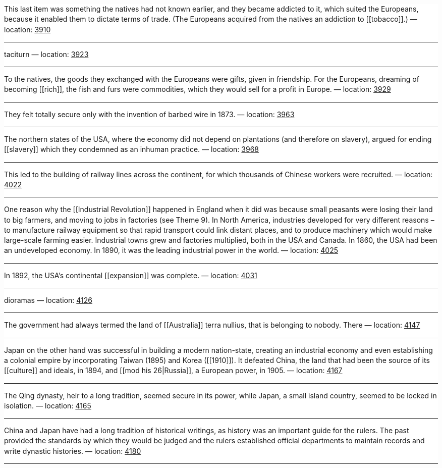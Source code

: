 This last item was something the natives had not known earlier, and they became addicted to it, which suited the Europeans, because it enabled them to dictate terms of trade. (The Europeans acquired from the natives an addiction to [[tobacco]].) — location: [3910]()

---
taciturn — location: [3923]()

---
To the natives, the goods they exchanged with the Europeans were gifts, given in friendship. For the Europeans, dreaming of becoming [[rich]], the fish and furs were commodities, which they would sell for a profit in Europe. — location: [3929]()

---
They felt totally secure only with the invention of barbed wire in 1873. — location: [3963]()

---
The northern states of the USA, where the economy did not depend on plantations (and therefore on slavery), argued for ending [[slavery]] which they condemned as an inhuman practice. — location: [3968]()

---
This led to the building of railway lines across the continent, for which thousands of Chinese workers were recruited. — location: [4022]()

---
One reason why the [[Industrial Revolution]] happened in England when it did was because small peasants were losing their land to big farmers, and moving to jobs in factories (see Theme 9). In North America, industries developed for very different reasons – to manufacture railway equipment so that rapid transport could link distant places, and to produce machinery which would make large-scale farming easier. Industrial towns grew and factories multiplied, both in the USA and Canada. In 1860, the USA had been an undeveloped economy. In 1890, it was the leading industrial power in the world. — location: [4025]()

---
In 1892, the USA’s continental [[expansion]] was complete. — location: [4031]()

---
dioramas — location: [4126]()

---
The government had always termed the land of [[Australia]] terra nullius, that is belonging to nobody. There — location: [4147]()

---
Japan on the other hand was successful in building a modern nation-state, creating an industrial economy and even establishing a colonial empire by incorporating Taiwan (1895) and Korea ([[1910]]). It defeated China, the land that had been the source of its [[culture]] and ideals, in 1894, and [[mod his 26|Russia]], a European power, in 1905. — location: [4167]()

---
The Qing dynasty, heir to a long tradition, seemed secure in its power, while Japan, a small island country, seemed to be locked in isolation. — location: [4165]()

---
China and Japan have had a long tradition of historical writings, as history was an important guide for the rulers. The past provided the standards by which they would be judged and the rulers established official departments to maintain records and write dynastic histories. — location: [4180]()

---